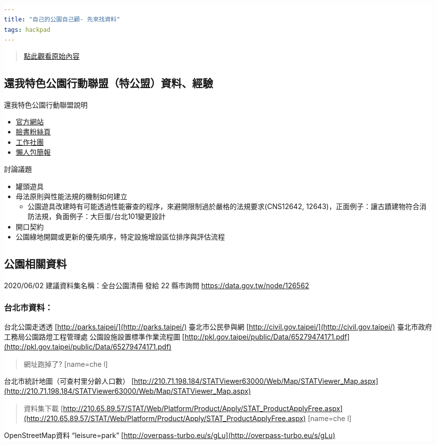 ```yaml
---
title: "自己的公園自己顧- 先來找資料"
tags: hackpad
---
```


> [點此觀看原始內容](https://g0v.hackpad.tw/5mr6LvvVLva)


## 還我特色公園行動聯盟（特公盟）資料、經驗

還我特色公園行動聯盟說明
- [官方網站](http://wp-ppfcc.rhcloud.com/300/%E5%8F%B0%E7%81%A3-%E5%8F%B0%E4%B8%AD%E6%B8%85%E6%B0%B4%E9%B0%B2%E5%B3%B0%E5%B1%B1%E5%85%AC%E5%9C%92)
- [臉書粉絲頁](https://www.facebook.com/ParksAndPlaygroundsForChildrenByChildren)
- [工作社團](https://www.facebook.com/groups/1630685163851903)
- [懶人包簡報](http://www.slideshare.net/shangkuanlc/2016-615)

討論議題
- 罐頭遊具
- 母法原則與性能法規的機制如何建立
    - 公園遊具改建時有可能透過性能審查的程序，來避開限制過於嚴格的法規要求(CNS12642, 12643)，正面例子：讓古蹟建物符合消防法規，負面例子：大巨蛋/台北101變更設計
- 開口契約
- 公園綠地開闢或更新的優先順序，特定設施增設區位排序與評估流程

## 公園相關資料

2020/06/02 建議資料集名稱：全台公園清冊
發給 22 縣市詢問
https://data.gov.tw/node/126562


### 台北市資料：


台北公園走透透
[http://parks.taipei/](http://parks.taipei/)
臺北市公民參與網
[http://civil.gov.taipei/](http://civil.gov.taipei/)
臺北市政府工務局公園路燈工程管理處 公園設施設置標準作業流程圖 [http://pkl.gov.taipei/public/Data/65279474171.pdf](http://pkl.gov.taipei/public/Data/65279474171.pdf)
> 網址跑掉了?
> [name=che l]

台北市統計地圖（可查村里分齡人口數）
[http://210.71.198.184/STATViewer63000/Web/Map/STATViewer_Map.aspx](http://210.71.198.184/STATViewer63000/Web/Map/STATViewer_Map.aspx)
> 資料集下載 [http://210.65.89.57/STAT/Web/Platform/Product/Apply/STAT_ProductApplyFree.aspx](http://210.65.89.57/STAT/Web/Platform/Product/Apply/STAT_ProductApplyFree.aspx)
> [name=che l]

OpenStreetMap資料 “leisure=park”
[http://overpass-turbo.eu/s/gLu](http://overpass-turbo.eu/s/gLu)
